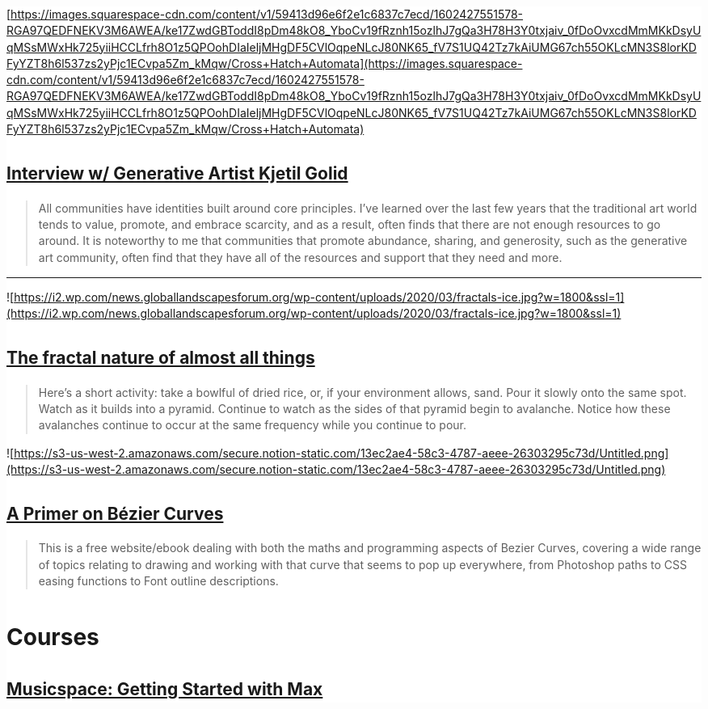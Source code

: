 [https://images.squarespace-cdn.com/content/v1/59413d96e6f2e1c6837c7ecd/1602427551578-RGA97QEDFNEKV3M6AWEA/ke17ZwdGBToddI8pDm48kO8_YboCv19fRznh15ozlhJ7gQa3H78H3Y0txjaiv_0fDoOvxcdMmMKkDsyUqMSsMWxHk725yiiHCCLfrh8O1z5QPOohDIaIeljMHgDF5CVlOqpeNLcJ80NK65_fV7S1UQ42Tz7kAiUMG67ch55OKLcMN3S8lorKDFyYZT8h6l537zs2yPjc1ECvpa5Zm_kMqw/Cross+Hatch+Automata](https://images.squarespace-cdn.com/content/v1/59413d96e6f2e1c6837c7ecd/1602427551578-RGA97QEDFNEKV3M6AWEA/ke17ZwdGBToddI8pDm48kO8_YboCv19fRznh15ozlhJ7gQa3H78H3Y0txjaiv_0fDoOvxcdMmMKkDsyUqMSsMWxHk725yiiHCCLfrh8O1z5QPOohDIaIeljMHgDF5CVlOqpeNLcJ80NK65_fV7S1UQ42Tz7kAiUMG67ch55OKLcMN3S8lorKDFyYZT8h6l537zs2yPjc1ECvpa5Zm_kMqw/Cross+Hatch+Automata)

## [Interview w/ Generative Artist Kjetil Golid](https://www.artnome.com/news/2020/10/11/interview-with-generative-artist-kjetil-golid)

> All communities have identities built around core principles. I’ve learned over the last few years that the traditional art world tends to value, promote, and embrace scarcity, and as a result, often finds that there are not enough resources to go around. It is noteworthy to me that communities that promote abundance, sharing, and generosity, such as the generative art community, often find that they have all of the resources and support that they need and more.
> 

---

![https://i2.wp.com/news.globallandscapesforum.org/wp-content/uploads/2020/03/fractals-ice.jpg?w=1800&ssl=1](https://i2.wp.com/news.globallandscapesforum.org/wp-content/uploads/2020/03/fractals-ice.jpg?w=1800&ssl=1)

## [The fractal nature of almost all things](https://news.globallandscapesforum.org/43195/fractals-nature-almost-all-things/)

> Here’s a short activity: take a bowlful of dried rice, or, if your environment allows, sand. Pour it slowly onto the same spot. Watch as it builds into a pyramid. Continue to watch as the sides of that pyramid begin to avalanche. Notice how these avalanches continue to occur at the same frequency while you continue to pour.
> 

![https://s3-us-west-2.amazonaws.com/secure.notion-static.com/13ec2ae4-58c3-4787-aeee-26303295c73d/Untitled.png](https://s3-us-west-2.amazonaws.com/secure.notion-static.com/13ec2ae4-58c3-4787-aeee-26303295c73d/Untitled.png)

## [A Primer on Bézier Curves](https://pomax.github.io/bezierinfo/)

> This is a free website/ebook dealing with both the maths and programming aspects of Bezier Curves, covering a wide range of topics relating to drawing and working with that curve that seems to pop up everywhere, from Photoshop paths to CSS easing functions to Font outline descriptions.
> 

# Courses

## [Musicspace: Getting Started with Max](https://cycling74.com/articles/press-release-cycling-%E2%80%9974-partners-with-music-hackspace-to-deliver-free-online-teaching-in-2021)
